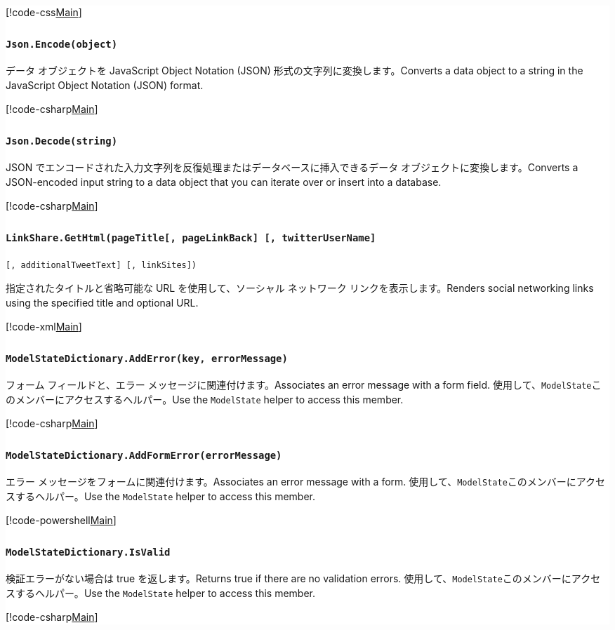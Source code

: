 [!code-css[Main](asp-net-web-pages-api-reference/samples/sample72.css)]

### `Json.Encode(object)`

<span data-ttu-id="24f20-209">データ オブジェクトを JavaScript Object Notation (JSON) 形式の文字列に変換します。</span><span class="sxs-lookup"><span data-stu-id="24f20-209">Converts a data object to a string in the JavaScript Object Notation (JSON) format.</span></span>

[!code-csharp[Main](asp-net-web-pages-api-reference/samples/sample73.cs)]

### `Json.Decode(string)`

<span data-ttu-id="24f20-210">JSON でエンコードされた入力文字列を反復処理またはデータベースに挿入できるデータ オブジェクトに変換します。</span><span class="sxs-lookup"><span data-stu-id="24f20-210">Converts a JSON-encoded input string to a data object that you can iterate over or insert into a database.</span></span>

[!code-csharp[Main](asp-net-web-pages-api-reference/samples/sample74.cs)]

### `LinkShare.GetHtml(pageTitle[, pageLinkBack] [, twitterUserName]`  
 `[, additionalTweetText] [, linkSites])`

<span data-ttu-id="24f20-211">指定されたタイトルと省略可能な URL を使用して、ソーシャル ネットワーク リンクを表示します。</span><span class="sxs-lookup"><span data-stu-id="24f20-211">Renders social networking links using the specified title and optional URL.</span></span>

[!code-xml[Main](asp-net-web-pages-api-reference/samples/sample75.xml)]

### `ModelStateDictionary.AddError(key, errorMessage)`

<span data-ttu-id="24f20-212">フォーム フィールドと、エラー メッセージに関連付けます。</span><span class="sxs-lookup"><span data-stu-id="24f20-212">Associates an error message with a form field.</span></span> <span data-ttu-id="24f20-213">使用して、`ModelState`このメンバーにアクセスするヘルパー。</span><span class="sxs-lookup"><span data-stu-id="24f20-213">Use the `ModelState` helper to access this member.</span></span>

[!code-csharp[Main](asp-net-web-pages-api-reference/samples/sample76.cs)]

### `ModelStateDictionary.AddFormError(errorMessage)`

<span data-ttu-id="24f20-214">エラー メッセージをフォームに関連付けます。</span><span class="sxs-lookup"><span data-stu-id="24f20-214">Associates an error message with a form.</span></span> <span data-ttu-id="24f20-215">使用して、`ModelState`このメンバーにアクセスするヘルパー。</span><span class="sxs-lookup"><span data-stu-id="24f20-215">Use the `ModelState` helper to access this member.</span></span>

[!code-powershell[Main](asp-net-web-pages-api-reference/samples/sample77.ps1)]

### `ModelStateDictionary.IsValid`

<span data-ttu-id="24f20-216">検証エラーがない場合は true を返します。</span><span class="sxs-lookup"><span data-stu-id="24f20-216">Returns true if there are no validation errors.</span></span> <span data-ttu-id="24f20-217">使用して、`ModelState`このメンバーにアクセスするヘルパー。</span><span class="sxs-lookup"><span data-stu-id="24f20-217">Use the `ModelState` helper to access this member.</span></span>

[!code-csharp[Main](asp-net-web-pages-api-reference/samples/sample78.cs)]

